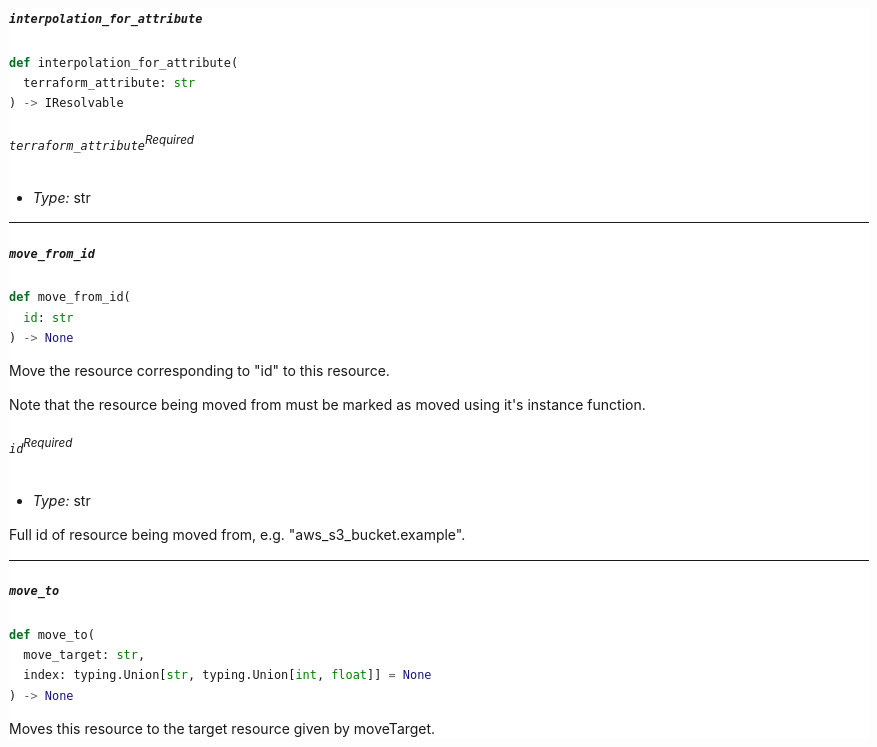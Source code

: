 
##### `interpolation_for_attribute` <a name="interpolation_for_attribute" id="@ithings/cdktf-provider-openstack.blockstorageVolumeTypeAccessV3.BlockstorageVolumeTypeAccessV3.interpolationForAttribute"></a>

```python
def interpolation_for_attribute(
  terraform_attribute: str
) -> IResolvable
```

###### `terraform_attribute`<sup>Required</sup> <a name="terraform_attribute" id="@ithings/cdktf-provider-openstack.blockstorageVolumeTypeAccessV3.BlockstorageVolumeTypeAccessV3.interpolationForAttribute.parameter.terraformAttribute"></a>

- *Type:* str

---

##### `move_from_id` <a name="move_from_id" id="@ithings/cdktf-provider-openstack.blockstorageVolumeTypeAccessV3.BlockstorageVolumeTypeAccessV3.moveFromId"></a>

```python
def move_from_id(
  id: str
) -> None
```

Move the resource corresponding to "id" to this resource.

Note that the resource being moved from must be marked as moved using it's instance function.

###### `id`<sup>Required</sup> <a name="id" id="@ithings/cdktf-provider-openstack.blockstorageVolumeTypeAccessV3.BlockstorageVolumeTypeAccessV3.moveFromId.parameter.id"></a>

- *Type:* str

Full id of resource being moved from, e.g. "aws_s3_bucket.example".

---

##### `move_to` <a name="move_to" id="@ithings/cdktf-provider-openstack.blockstorageVolumeTypeAccessV3.BlockstorageVolumeTypeAccessV3.moveTo"></a>

```python
def move_to(
  move_target: str,
  index: typing.Union[str, typing.Union[int, float]] = None
) -> None
```

Moves this resource to the target resource given by moveTarget.
